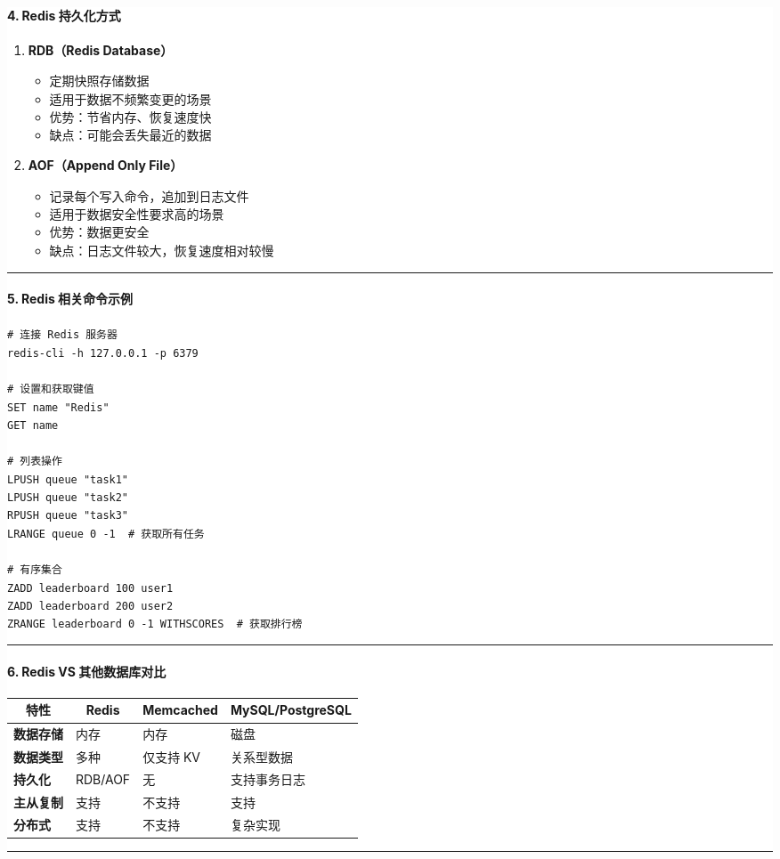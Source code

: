 
#### 4. Redis 持久化方式

1. **RDB（Redis Database）**
    
    - 定期快照存储数据
    - 适用于数据不频繁变更的场景
    - 优势：节省内存、恢复速度快
    - 缺点：可能会丢失最近的数据
2. **AOF（Append Only File）**
    
    - 记录每个写入命令，追加到日志文件
    - 适用于数据安全性要求高的场景
    - 优势：数据更安全
    - 缺点：日志文件较大，恢复速度相对较慢

---

#### 5. Redis 相关命令示例

```
# 连接 Redis 服务器
redis-cli -h 127.0.0.1 -p 6379

# 设置和获取键值
SET name "Redis"
GET name

# 列表操作
LPUSH queue "task1"
LPUSH queue "task2"
RPUSH queue "task3"
LRANGE queue 0 -1  # 获取所有任务

# 有序集合
ZADD leaderboard 100 user1
ZADD leaderboard 200 user2
ZRANGE leaderboard 0 -1 WITHSCORES  # 获取排行榜
```

---

#### 6. Redis VS 其他数据库对比

|特性|Redis|Memcached|MySQL/PostgreSQL|
|---|---|---|---|
|**数据存储**|内存|内存|磁盘|
|**数据类型**|多种|仅支持 KV|关系型数据|
|**持久化**|RDB/AOF|无|支持事务日志|
|**主从复制**|支持|不支持|支持|
|**分布式**|支持|不支持|复杂实现|

---